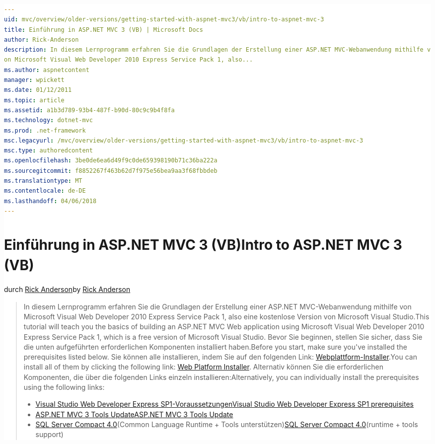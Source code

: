 ```yaml
---
uid: mvc/overview/older-versions/getting-started-with-aspnet-mvc3/vb/intro-to-aspnet-mvc-3
title: Einführung in ASP.NET MVC 3 (VB) | Microsoft Docs
author: Rick-Anderson
description: In diesem Lernprogramm erfahren Sie die Grundlagen der Erstellung einer ASP.NET MVC-Webanwendung mithilfe von Microsoft Visual Web Developer 2010 Express Service Pack 1, also...
ms.author: aspnetcontent
manager: wpickett
ms.date: 01/12/2011
ms.topic: article
ms.assetid: a1b3d789-93b4-487f-b90d-80c9c9b4f8fa
ms.technology: dotnet-mvc
ms.prod: .net-framework
msc.legacyurl: /mvc/overview/older-versions/getting-started-with-aspnet-mvc3/vb/intro-to-aspnet-mvc-3
msc.type: authoredcontent
ms.openlocfilehash: 3be0de6ea6d49f9c0de659398190b71c36ba222a
ms.sourcegitcommit: f8852267f463b62d7f975e56bea9aa3f68fbbdeb
ms.translationtype: MT
ms.contentlocale: de-DE
ms.lasthandoff: 04/06/2018
---
```

<a name="intro-to-aspnet-mvc-3-vb"></a><span data-ttu-id="1fa40-103">Einführung in ASP.NET MVC 3 (VB)</span><span class="sxs-lookup"><span data-stu-id="1fa40-103">Intro to ASP.NET MVC 3 (VB)</span></span>
====================
<span data-ttu-id="1fa40-104">durch [Rick Anderson](https://github.com/Rick-Anderson)</span><span class="sxs-lookup"><span data-stu-id="1fa40-104">by [Rick Anderson](https://github.com/Rick-Anderson)</span></span>

> <span data-ttu-id="1fa40-105">In diesem Lernprogramm erfahren Sie die Grundlagen der Erstellung einer ASP.NET MVC-Webanwendung mithilfe von Microsoft Visual Web Developer 2010 Express Service Pack 1, also eine kostenlose Version von Microsoft Visual Studio.</span><span class="sxs-lookup"><span data-stu-id="1fa40-105">This tutorial will teach you the basics of building an ASP.NET MVC Web application using Microsoft Visual Web Developer 2010 Express Service Pack 1, which is a free version of Microsoft Visual Studio.</span></span> <span data-ttu-id="1fa40-106">Bevor Sie beginnen, stellen Sie sicher, dass Sie die unten aufgeführten erforderlichen Komponenten installiert haben.</span><span class="sxs-lookup"><span data-stu-id="1fa40-106">Before you start, make sure you've installed the prerequisites listed below.</span></span> <span data-ttu-id="1fa40-107">Sie können alle installieren, indem Sie auf den folgenden Link: [Webplattform-Installer](https://www.microsoft.com/web/gallery/install.aspx?appid=VWD2010SP1Pack).</span><span class="sxs-lookup"><span data-stu-id="1fa40-107">You can install all of them by clicking the following link: [Web Platform Installer](https://www.microsoft.com/web/gallery/install.aspx?appid=VWD2010SP1Pack).</span></span> <span data-ttu-id="1fa40-108">Alternativ können Sie die erforderlichen Komponenten, die über die folgenden Links einzeln installieren:</span><span class="sxs-lookup"><span data-stu-id="1fa40-108">Alternatively, you can individually install the prerequisites using the following links:</span></span>
> 
> - [<span data-ttu-id="1fa40-109">Visual Studio Web Developer Express SP1-Voraussetzungen</span><span class="sxs-lookup"><span data-stu-id="1fa40-109">Visual Studio Web Developer Express SP1 prerequisites</span></span>](https://www.microsoft.com/web/gallery/install.aspx?appid=VWD2010SP1Pack)
> - [<span data-ttu-id="1fa40-110">ASP.NET MVC 3 Tools Update</span><span class="sxs-lookup"><span data-stu-id="1fa40-110">ASP.NET MVC 3 Tools Update</span></span>](https://www.microsoft.com/web/gallery/install.aspx?appsxml=&amp;appid=MVC3)
> - <span data-ttu-id="1fa40-111">[SQL Server Compact 4.0](https://www.microsoft.com/web/gallery/install.aspx?appid=SQLCE;SQLCEVSTools_4_0)(Common Language Runtime + Tools unterstützen)</span><span class="sxs-lookup"><span data-stu-id="1fa40-111">[SQL Server Compact 4.0](https://www.microsoft.com/web/gallery/install.aspx?appid=SQLCE;SQLCEVSTools_4_0)(runtime + tools support)</span></span>
> 